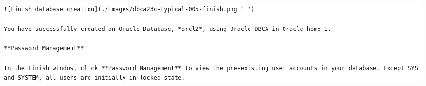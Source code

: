     ![Finish database creation](./images/dbca23c-typical-005-finish.png " ")

    You have successfully created an Oracle Database, *orcl2*, using Oracle DBCA in Oracle home 1.

    **Password Management**

    In the Finish window, click **Password Management** to view the pre-existing user accounts in your database. Except SYS and SYSTEM, all users are initially in locked state.
